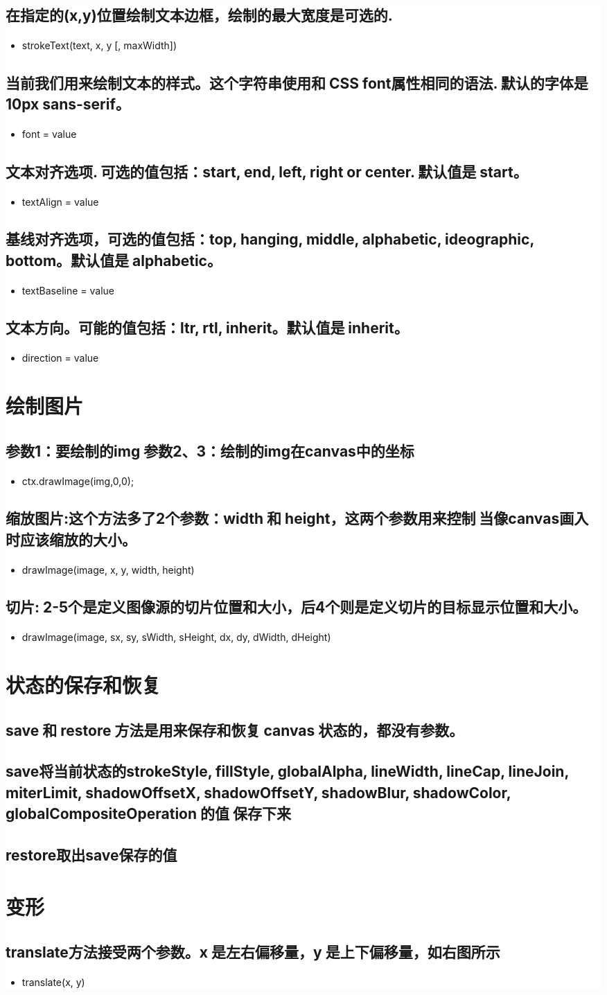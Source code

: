 ## 在指定的(x,y)位置绘制文本边框，绘制的最大宽度是可选的.
* strokeText(text, x, y [, maxWidth])

## 当前我们用来绘制文本的样式。这个字符串使用和 CSS font属性相同的语法. 默认的字体是 10px sans-serif。
* font = value

## 文本对齐选项. 可选的值包括：start, end, left, right or center. 默认值是 start。
* textAlign = value

## 基线对齐选项，可选的值包括：top, hanging, middle, alphabetic, ideographic, bottom。默认值是 alphabetic。
* textBaseline = value

## 文本方向。可能的值包括：ltr, rtl, inherit。默认值是 inherit。
* direction = value

# 绘制图片
## 参数1：要绘制的img  参数2、3：绘制的img在canvas中的坐标
* ctx.drawImage(img,0,0); 





## 缩放图片:这个方法多了2个参数：width 和 height，这两个参数用来控制 当像canvas画入时应该缩放的大小。
* drawImage(image, x, y, width, height)

## 切片: 2-5个是定义图像源的切片位置和大小，后4个则是定义切片的目标显示位置和大小。
* drawImage(image, sx, sy, sWidth, sHeight, dx, dy, dWidth, dHeight)

# 状态的保存和恢复
## save 和 restore 方法是用来保存和恢复 canvas 状态的，都没有参数。
## save将当前状态的strokeStyle, fillStyle, globalAlpha, lineWidth, lineCap, lineJoin, miterLimit, shadowOffsetX, shadowOffsetY, shadowBlur, shadowColor, globalCompositeOperation 的值 保存下来
## restore取出save保存的值

# 变形
## translate方法接受两个参数。x 是左右偏移量，y 是上下偏移量，如右图所示
* translate(x, y)
